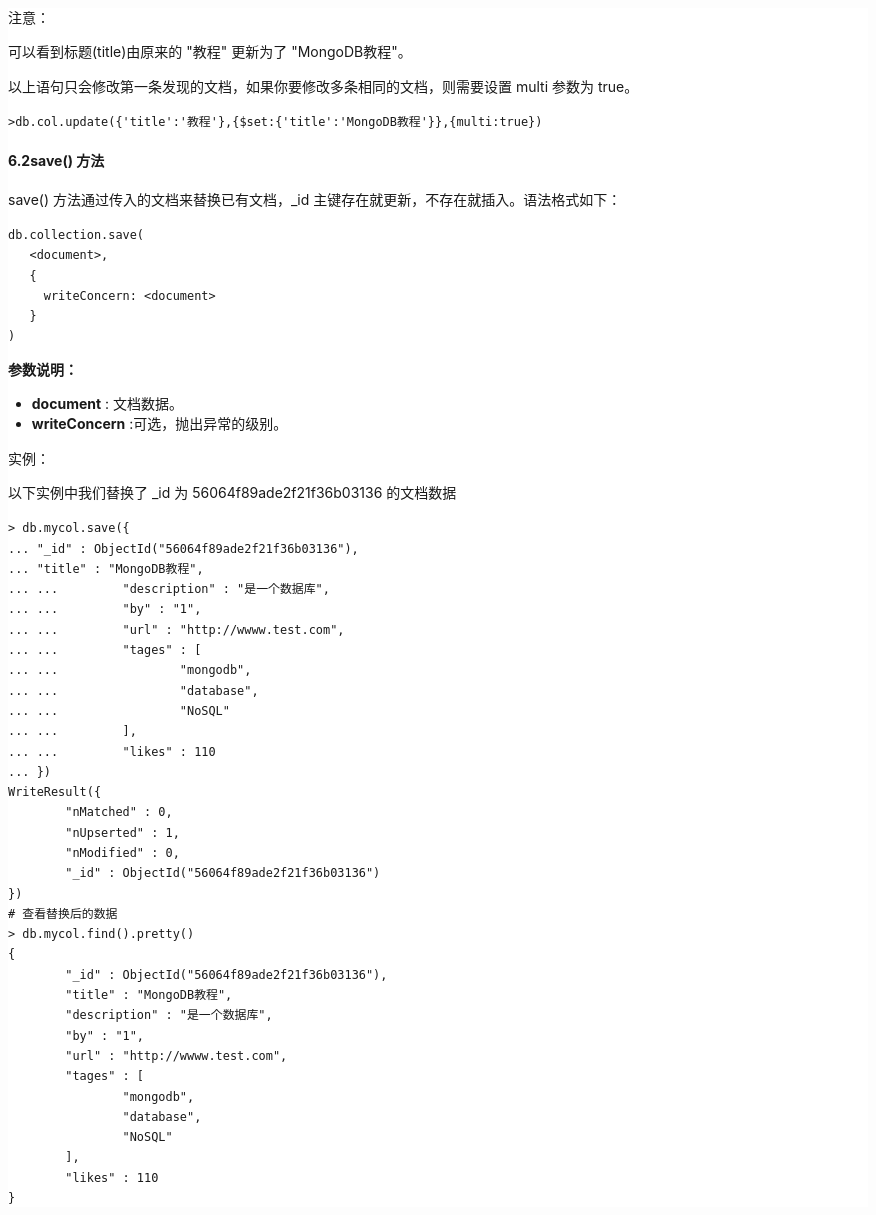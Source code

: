 注意：

可以看到标题(title)由原来的 "教程" 更新为了 "MongoDB教程"。

以上语句只会修改第一条发现的文档，如果你要修改多条相同的文档，则需要设置 multi 参数为 true。

```
>db.col.update({'title':'教程'},{$set:{'title':'MongoDB教程'}},{multi:true})
```

#### 6.2save() 方法

save() 方法通过传入的文档来替换已有文档，_id 主键存在就更新，不存在就插入。语法格式如下：

```
db.collection.save(
   <document>,
   {
     writeConcern: <document>
   }
)
```

**参数说明：**

- **document** : 文档数据。
- **writeConcern** :可选，抛出异常的级别。

实例：

以下实例中我们替换了 _id 为 56064f89ade2f21f36b03136 的文档数据

```
> db.mycol.save({
... "_id" : ObjectId("56064f89ade2f21f36b03136"),
... "title" : "MongoDB教程",
... ...         "description" : "是一个数据库",
... ...         "by" : "1",
... ...         "url" : "http://wwww.test.com",
... ...         "tages" : [
... ...                 "mongodb",
... ...                 "database",
... ...                 "NoSQL"
... ...         ],
... ...         "likes" : 110
... })
WriteResult({
        "nMatched" : 0,
        "nUpserted" : 1,
        "nModified" : 0,
        "_id" : ObjectId("56064f89ade2f21f36b03136")
})
# 查看替换后的数据
> db.mycol.find().pretty()
{
        "_id" : ObjectId("56064f89ade2f21f36b03136"),
        "title" : "MongoDB教程",
        "description" : "是一个数据库",
        "by" : "1",
        "url" : "http://wwww.test.com",
        "tages" : [
                "mongodb",
                "database",
                "NoSQL"
        ],
        "likes" : 110
}
```
